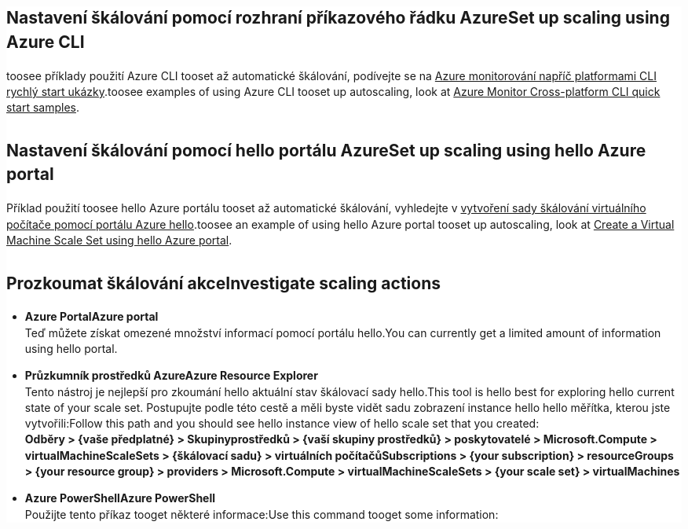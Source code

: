 ## <a name="set-up-scaling-using-azure-cli"></a><span data-ttu-id="a016e-193">Nastavení škálování pomocí rozhraní příkazového řádku Azure</span><span class="sxs-lookup"><span data-stu-id="a016e-193">Set up scaling using Azure CLI</span></span>

<span data-ttu-id="a016e-194">toosee příklady použití Azure CLI tooset až automatické škálování, podívejte se na [Azure monitorování napříč platformami CLI rychlý start ukázky](../monitoring-and-diagnostics/insights-cli-samples.md).</span><span class="sxs-lookup"><span data-stu-id="a016e-194">toosee examples of using Azure CLI tooset up autoscaling, look at [Azure Monitor Cross-platform CLI quick start samples](../monitoring-and-diagnostics/insights-cli-samples.md).</span></span>

## <a name="set-up-scaling-using-hello-azure-portal"></a><span data-ttu-id="a016e-195">Nastavení škálování pomocí hello portálu Azure</span><span class="sxs-lookup"><span data-stu-id="a016e-195">Set up scaling using hello Azure portal</span></span>

<span data-ttu-id="a016e-196">Příklad použití toosee hello Azure portálu tooset až automatické škálování, vyhledejte v [vytvoření sady škálování virtuálního počítače pomocí portálu Azure hello](virtual-machine-scale-sets-portal-create.md).</span><span class="sxs-lookup"><span data-stu-id="a016e-196">toosee an example of using hello Azure portal tooset up autoscaling, look at [Create a Virtual Machine Scale Set using hello Azure portal](virtual-machine-scale-sets-portal-create.md).</span></span>

## <a name="investigate-scaling-actions"></a><span data-ttu-id="a016e-197">Prozkoumat škálování akce</span><span class="sxs-lookup"><span data-stu-id="a016e-197">Investigate scaling actions</span></span>

* <span data-ttu-id="a016e-198">**Azure Portal**</span><span class="sxs-lookup"><span data-stu-id="a016e-198">**Azure portal**</span></span>  
<span data-ttu-id="a016e-199">Teď můžete získat omezené množství informací pomocí portálu hello.</span><span class="sxs-lookup"><span data-stu-id="a016e-199">You can currently get a limited amount of information using hello portal.</span></span>

* <span data-ttu-id="a016e-200">**Průzkumník prostředků Azure**</span><span class="sxs-lookup"><span data-stu-id="a016e-200">**Azure Resource Explorer**</span></span>  
<span data-ttu-id="a016e-201">Tento nástroj je nejlepší pro zkoumání hello aktuální stav škálovací sady hello.</span><span class="sxs-lookup"><span data-stu-id="a016e-201">This tool is hello best for exploring hello current state of your scale set.</span></span> <span data-ttu-id="a016e-202">Postupujte podle této cestě a měli byste vidět sadu zobrazení instance hello hello měřítka, kterou jste vytvořili:</span><span class="sxs-lookup"><span data-stu-id="a016e-202">Follow this path and you should see hello instance view of hello scale set that you created:</span></span>  
<span data-ttu-id="a016e-203">**Odběry > {vaše předplatné} > Skupinyprostředků > {vaší skupiny prostředků} > poskytovatelé > Microsoft.Compute > virtualMachineScaleSets > {škálovací sadu} > virtuálních počítačů**</span><span class="sxs-lookup"><span data-stu-id="a016e-203">**Subscriptions > {your subscription} > resourceGroups > {your resource group} > providers > Microsoft.Compute > virtualMachineScaleSets > {your scale set} > virtualMachines**</span></span>

* <span data-ttu-id="a016e-204">**Azure PowerShell**</span><span class="sxs-lookup"><span data-stu-id="a016e-204">**Azure PowerShell**</span></span>  
<span data-ttu-id="a016e-205">Použijte tento příkaz tooget některé informace:</span><span class="sxs-lookup"><span data-stu-id="a016e-205">Use this command tooget some information:</span></span>
